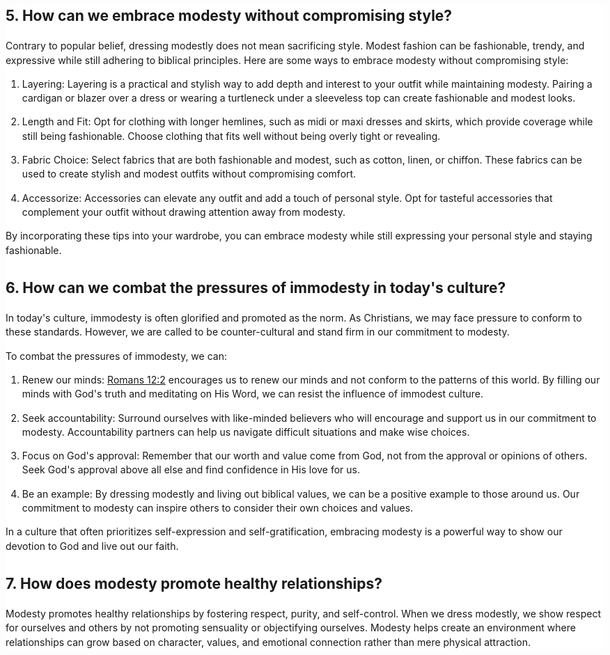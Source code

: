 ## 5. How can we embrace modesty without compromising style?

Contrary to popular belief, dressing modestly does not mean sacrificing style. Modest fashion can be fashionable, trendy, and expressive while still adhering to biblical principles. Here are some ways to embrace modesty without compromising style:

1. Layering: Layering is a practical and stylish way to add depth and interest to your outfit while maintaining modesty. Pairing a cardigan or blazer over a dress or wearing a turtleneck under a sleeveless top can create fashionable and modest looks.

2. Length and Fit: Opt for clothing with longer hemlines, such as midi or maxi dresses and skirts, which provide coverage while still being fashionable. Choose clothing that fits well without being overly tight or revealing.

3. Fabric Choice: Select fabrics that are both fashionable and modest, such as cotton, linen, or chiffon. These fabrics can be used to create stylish and modest outfits without compromising comfort.

4. Accessorize: Accessories can elevate any outfit and add a touch of personal style. Opt for tasteful accessories that complement your outfit without drawing attention away from modesty.

By incorporating these tips into your wardrobe, you can embrace modesty while still expressing your personal style and staying fashionable.

## 6. How can we combat the pressures of immodesty in today's culture?

In today's culture, immodesty is often glorified and promoted as the norm. As Christians, we may face pressure to conform to these standards. However, we are called to be counter-cultural and stand firm in our commitment to modesty.

To combat the pressures of immodesty, we can:

1. Renew our minds: [Romans 12:2](https://www.bibleref.com/Romans/12/Romans-12-2.html) encourages us to renew our minds and not conform to the patterns of this world. By filling our minds with God's truth and meditating on His Word, we can resist the influence of immodest culture.

2. Seek accountability: Surround ourselves with like-minded believers who will encourage and support us in our commitment to modesty. Accountability partners can help us navigate difficult situations and make wise choices.

3. Focus on God's approval: Remember that our worth and value come from God, not from the approval or opinions of others. Seek God's approval above all else and find confidence in His love for us.

4. Be an example: By dressing modestly and living out biblical values, we can be a positive example to those around us. Our commitment to modesty can inspire others to consider their own choices and values.

In a culture that often prioritizes self-expression and self-gratification, embracing modesty is a powerful way to show our devotion to God and live out our faith.

## 7. How does modesty promote healthy relationships?

Modesty promotes healthy relationships by fostering respect, purity, and self-control. When we dress modestly, we show respect for ourselves and others by not promoting sensuality or objectifying ourselves. Modesty helps create an environment where relationships can grow based on character, values, and emotional connection rather than mere physical attraction.
